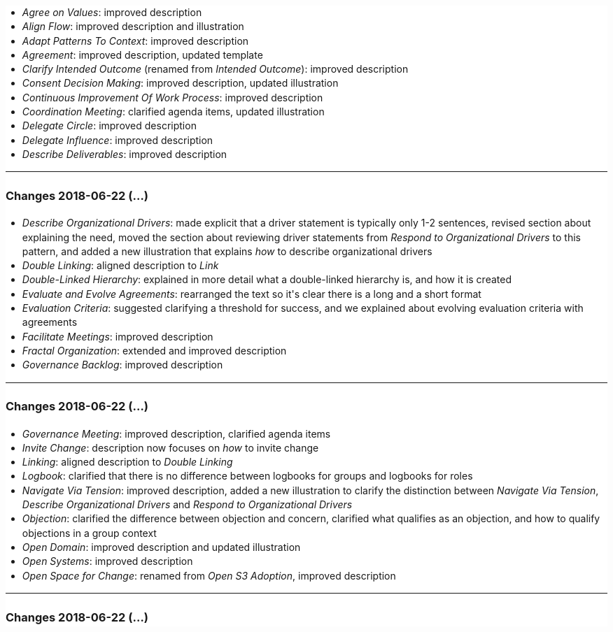 
- _Agree on Values_: improved description
- _Align Flow_: improved description and illustration
- _Adapt Patterns To Context_: improved description
- _Agreement_: improved description, updated template
- _Clarify Intended Outcome_ (renamed from _Intended Outcome_): improved description
- _Consent Decision Making_: improved description, updated illustration
- _Continuous Improvement Of Work Process_: improved description
- _Coordination Meeting_: clarified agenda items, updated illustration
- _Delegate Circle_: improved description
- _Delegate Influence_: improved description
- _Describe Deliverables_: improved description

---

### Changes 2018-06-22 (…)

- _Describe Organizational Drivers_: made explicit that a driver statement is typically only 1-2 sentences, revised section about explaining the need, moved the section about reviewing driver statements from _Respond to Organizational Drivers_ to this pattern, and added a new illustration that explains _how_ to describe organizational drivers
- _Double Linking_: aligned description to _Link_
- _Double-Linked Hierarchy_: explained in more detail what a double-linked hierarchy is, and how it is created
- _Evaluate and Evolve Agreements_: rearranged the text so it's clear there is a long and a short format
- _Evaluation Criteria_: suggested clarifying a threshold for success, and we explained about evolving evaluation criteria with agreements
- _Facilitate Meetings_: improved description
- _Fractal Organization_: extended and improved description
- _Governance Backlog_: improved description

---

### Changes 2018-06-22 (…)

- _Governance Meeting_: improved description, clarified agenda items
- _Invite Change_: description now focuses on _how_ to invite change
- _Linking_: aligned description to _Double Linking_
- _Logbook_: clarified that there is no difference between logbooks for groups and logbooks for roles
- _Navigate Via Tension_: improved description, added a new illustration to clarify the distinction between _Navigate Via Tension_, _Describe Organizational Drivers_ and _Respond to Organizational Drivers_
- _Objection_: clarified the difference between objection and concern, clarified what qualifies as an objection, and how to qualify objections in a group context
- _Open Domain_: improved description and updated illustration
- _Open Systems_: improved description
- _Open Space for Change_: renamed from _Open S3 Adoption_, improved description

---

### Changes 2018-06-22 (…)
